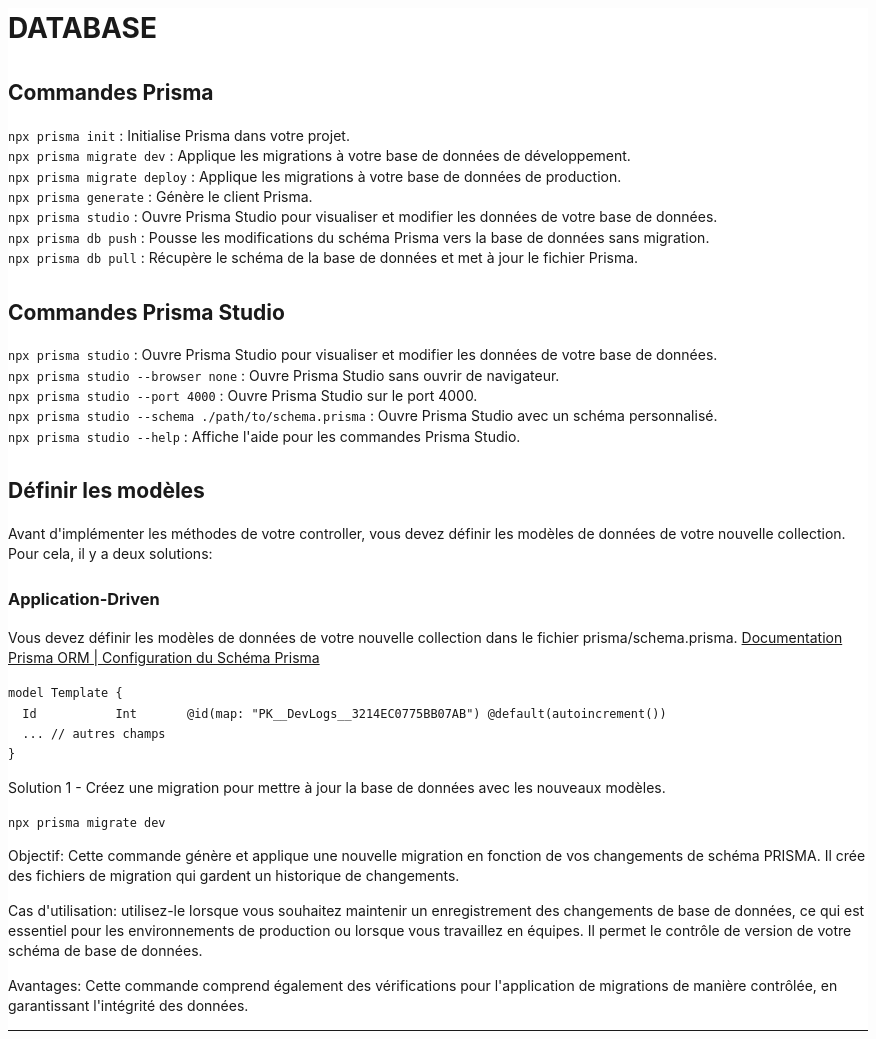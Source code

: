 # DATABASE
## Commandes Prisma
`npx prisma init` : Initialise Prisma dans votre projet.  
`npx prisma migrate dev` : Applique les migrations à votre base de données de développement.  
`npx prisma migrate deploy` : Applique les migrations à votre base de données de production.  
`npx prisma generate` : Génère le client Prisma.  
`npx prisma studio` : Ouvre Prisma Studio pour visualiser et modifier les données de votre base de données.  
`npx prisma db push` : Pousse les modifications du schéma Prisma vers la base de données sans migration.  
`npx prisma db pull` : Récupère le schéma de la base de données et met à jour le fichier Prisma.  
## Commandes Prisma Studio
`npx prisma studio` : Ouvre Prisma Studio pour visualiser et modifier les données de votre base de données.  
`npx prisma studio --browser none` : Ouvre Prisma Studio sans ouvrir de navigateur.  
`npx prisma studio --port 4000` : Ouvre Prisma Studio sur le port 4000.  
`npx prisma studio --schema ./path/to/schema.prisma` : Ouvre Prisma Studio avec un schéma personnalisé.  
`npx prisma studio --help` : Affiche l'aide pour les commandes Prisma Studio.  
## Définir les modèles
Avant d'implémenter les méthodes de votre controller, vous devez définir les modèles de données de votre nouvelle collection.  
Pour cela, il y a deux solutions:
### Application-Driven
Vous devez définir les modèles de données de votre nouvelle collection dans le fichier prisma/schema.prisma.
[Documentation Prisma ORM | Configuration du Schéma Prisma ](https://laconsole.dev/formations/prisma/prisma-schema)
```
model Template {
  Id           Int       @id(map: "PK__DevLogs__3214EC0775BB07AB") @default(autoincrement())
  ... // autres champs
}
```
Solution 1 - Créez une migration pour mettre à jour la base de données avec les nouveaux modèles.
```
npx prisma migrate dev
```
Objectif: Cette commande génère et applique une nouvelle migration en fonction de vos changements de schéma PRISMA. Il crée des fichiers de migration qui gardent un historique de changements.

Cas d'utilisation: utilisez-le lorsque vous souhaitez maintenir un enregistrement des changements de base de données, ce qui est essentiel pour les environnements de production ou lorsque vous travaillez en équipes. Il permet le contrôle de version de votre schéma de base de données.

Avantages: Cette commande comprend également des vérifications pour l'application de migrations de manière contrôlée, en garantissant l'intégrité des données.

---